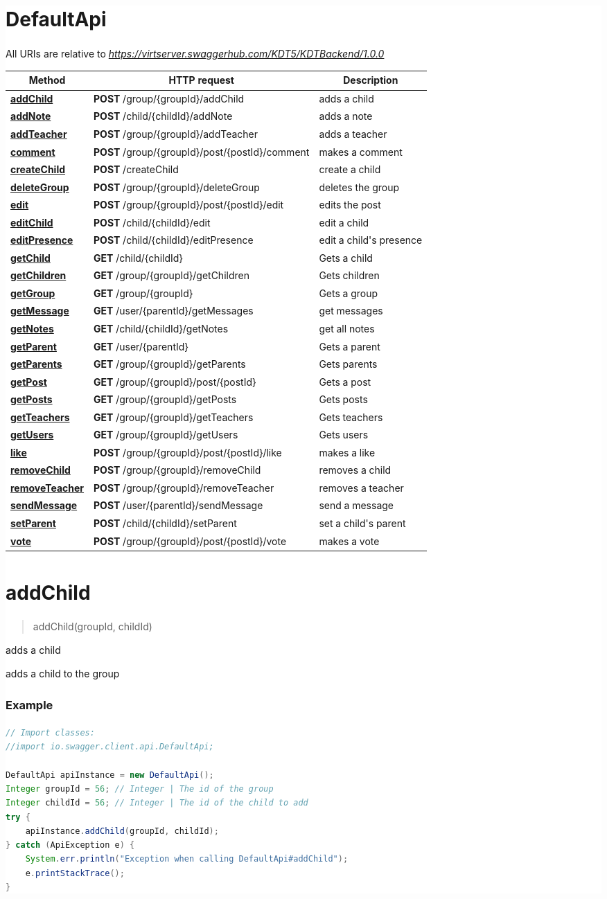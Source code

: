 # DefaultApi

All URIs are relative to *https://virtserver.swaggerhub.com/KDT5/KDTBackend/1.0.0*

Method | HTTP request | Description
------------- | ------------- | -------------
[**addChild**](DefaultApi.md#addChild) | **POST** /group/{groupId}/addChild | adds a child
[**addNote**](DefaultApi.md#addNote) | **POST** /child/{childId}/addNote | adds a note
[**addTeacher**](DefaultApi.md#addTeacher) | **POST** /group/{groupId}/addTeacher | adds a teacher
[**comment**](DefaultApi.md#comment) | **POST** /group/{groupId}/post/{postId}/comment | makes a comment
[**createChild**](DefaultApi.md#createChild) | **POST** /createChild | create a child
[**deleteGroup**](DefaultApi.md#deleteGroup) | **POST** /group/{groupId}/deleteGroup | deletes the group
[**edit**](DefaultApi.md#edit) | **POST** /group/{groupId}/post/{postId}/edit | edits the post
[**editChild**](DefaultApi.md#editChild) | **POST** /child/{childId}/edit | edit a child
[**editPresence**](DefaultApi.md#editPresence) | **POST** /child/{childId}/editPresence | edit a child&#39;s presence
[**getChild**](DefaultApi.md#getChild) | **GET** /child/{childId} | Gets a child
[**getChildren**](DefaultApi.md#getChildren) | **GET** /group/{groupId}/getChildren | Gets children
[**getGroup**](DefaultApi.md#getGroup) | **GET** /group/{groupId} | Gets a group
[**getMessage**](DefaultApi.md#getMessage) | **GET** /user/{parentId}/getMessages | get messages
[**getNotes**](DefaultApi.md#getNotes) | **GET** /child/{childId}/getNotes | get all notes
[**getParent**](DefaultApi.md#getParent) | **GET** /user/{parentId} | Gets a parent
[**getParents**](DefaultApi.md#getParents) | **GET** /group/{groupId}/getParents | Gets parents
[**getPost**](DefaultApi.md#getPost) | **GET** /group/{groupId}/post/{postId} | Gets a post
[**getPosts**](DefaultApi.md#getPosts) | **GET** /group/{groupId}/getPosts | Gets posts
[**getTeachers**](DefaultApi.md#getTeachers) | **GET** /group/{groupId}/getTeachers | Gets teachers
[**getUsers**](DefaultApi.md#getUsers) | **GET** /group/{groupId}/getUsers | Gets users
[**like**](DefaultApi.md#like) | **POST** /group/{groupId}/post/{postId}/like | makes a like
[**removeChild**](DefaultApi.md#removeChild) | **POST** /group/{groupId}/removeChild | removes a child
[**removeTeacher**](DefaultApi.md#removeTeacher) | **POST** /group/{groupId}/removeTeacher | removes a teacher
[**sendMessage**](DefaultApi.md#sendMessage) | **POST** /user/{parentId}/sendMessage | send a message
[**setParent**](DefaultApi.md#setParent) | **POST** /child/{childId}/setParent | set a child&#39;s parent
[**vote**](DefaultApi.md#vote) | **POST** /group/{groupId}/post/{postId}/vote | makes a vote


<a name="addChild"></a>
# **addChild**
> addChild(groupId, childId)

adds a child

adds a child to the group

### Example
```java
// Import classes:
//import io.swagger.client.api.DefaultApi;

DefaultApi apiInstance = new DefaultApi();
Integer groupId = 56; // Integer | The id of the group
Integer childId = 56; // Integer | The id of the child to add
try {
    apiInstance.addChild(groupId, childId);
} catch (ApiException e) {
    System.err.println("Exception when calling DefaultApi#addChild");
    e.printStackTrace();
}
```